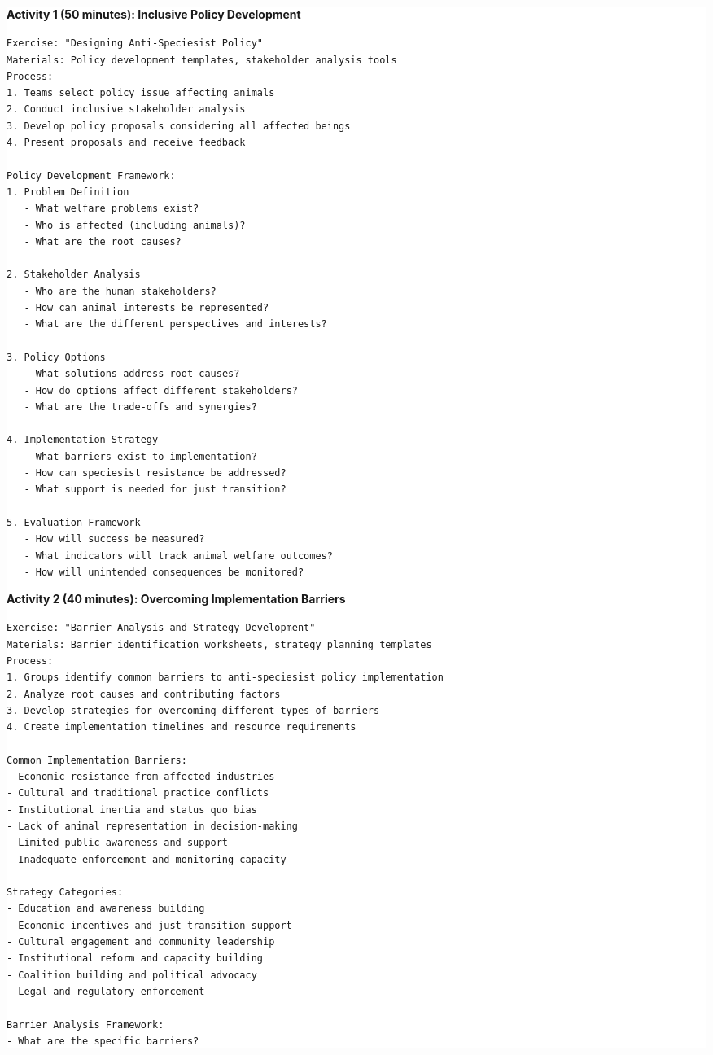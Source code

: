 **Activity 1 (50 minutes): Inclusive Policy Development**
```
Exercise: "Designing Anti-Speciesist Policy"
Materials: Policy development templates, stakeholder analysis tools
Process:
1. Teams select policy issue affecting animals
2. Conduct inclusive stakeholder analysis
3. Develop policy proposals considering all affected beings
4. Present proposals and receive feedback

Policy Development Framework:
1. Problem Definition
   - What welfare problems exist?
   - Who is affected (including animals)?
   - What are the root causes?

2. Stakeholder Analysis
   - Who are the human stakeholders?
   - How can animal interests be represented?
   - What are the different perspectives and interests?

3. Policy Options
   - What solutions address root causes?
   - How do options affect different stakeholders?
   - What are the trade-offs and synergies?

4. Implementation Strategy
   - What barriers exist to implementation?
   - How can speciesist resistance be addressed?
   - What support is needed for just transition?

5. Evaluation Framework
   - How will success be measured?
   - What indicators will track animal welfare outcomes?
   - How will unintended consequences be monitored?
```

**Activity 2 (40 minutes): Overcoming Implementation Barriers**
```
Exercise: "Barrier Analysis and Strategy Development"
Materials: Barrier identification worksheets, strategy planning templates
Process:
1. Groups identify common barriers to anti-speciesist policy implementation
2. Analyze root causes and contributing factors
3. Develop strategies for overcoming different types of barriers
4. Create implementation timelines and resource requirements

Common Implementation Barriers:
- Economic resistance from affected industries
- Cultural and traditional practice conflicts
- Institutional inertia and status quo bias
- Lack of animal representation in decision-making
- Limited public awareness and support
- Inadequate enforcement and monitoring capacity

Strategy Categories:
- Education and awareness building
- Economic incentives and just transition support
- Cultural engagement and community leadership
- Institutional reform and capacity building
- Coalition building and political advocacy
- Legal and regulatory enforcement

Barrier Analysis Framework:
- What are the specific barriers?
```